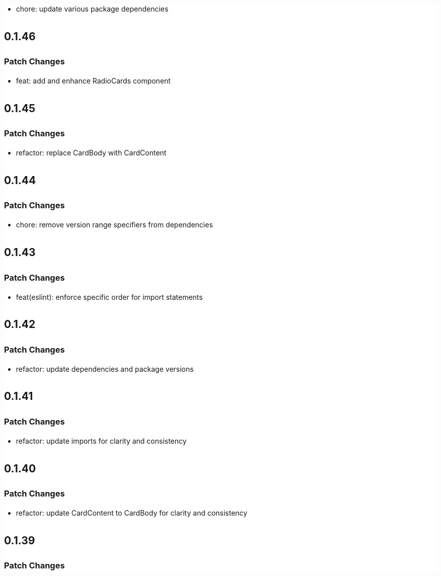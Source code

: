 - chore: update various package dependencies

## 0.1.46

### Patch Changes

- feat: add and enhance RadioCards component

## 0.1.45

### Patch Changes

- refactor: replace CardBody with CardContent

## 0.1.44

### Patch Changes

- chore: remove version range specifiers from dependencies

## 0.1.43

### Patch Changes

- feat(eslint): enforce specific order for import statements

## 0.1.42

### Patch Changes

- refactor: update dependencies and package versions

## 0.1.41

### Patch Changes

- refactor: update imports for clarity and consistency

## 0.1.40

### Patch Changes

- refactor: update CardContent to CardBody for clarity and consistency

## 0.1.39

### Patch Changes
